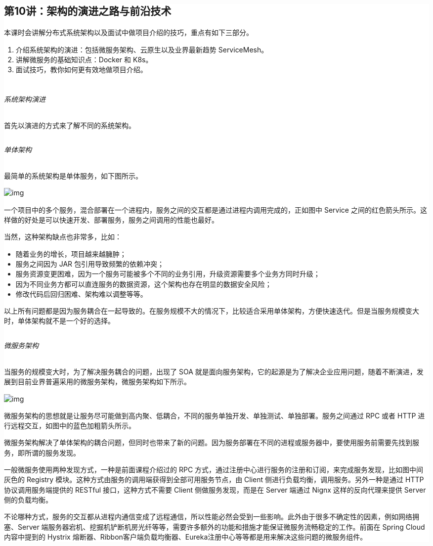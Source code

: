 ## 第10讲：架构的演进之路与前沿技术

本课时会讲解分布式系统架构以及面试中做项目介绍的技巧，重点有如下三部分。

1. 介绍系统架构的演进：包括微服务架构、云原生以及业界最新趋势 ServiceMesh。
2. 讲解微服务的基础知识点：Docker 和 K8s。
3. 面试技巧，教你如何更有效地做项目介绍。

# 

###### 系统架构演进

首先以演进的方式来了解不同的系统架构。

## 

###### 单体架构

最简单的系统架构是单体服务，如下图所示。



![img](http://s0.lgstatic.com/i/image2/M01/8A/D0/CgoB5l14t26AT0v9AAA3LTeoU0M334.png)   

一个项目中的多个服务，混合部署在一个进程内，服务之间的交互都是通过进程内调用完成的，正如图中 Service 之间的红色箭头所示。这样做的好处是可以快速开发、部署服务，服务之间调用的性能也最好。

 

当然，这种架构缺点也非常多，比如：

- 随着业务的增长，项目越来越臃肿；
- 服务之间因为 JAR 包引用导致频繁的依赖冲突；
- 服务资源变更困难，因为一个服务可能被多个不同的业务引用，升级资源需要多个业务方同时升级；
- 因为不同业务方都可以直连服务的数据资源，这个架构也存在明显的数据安全风险；
- 修改代码后回归困难、架构难以调整等等。

以上所有问题都是因为服务耦合在一起导致的。在服务规模不大的情况下，比较适合采用单体架构，方便快速迭代。但是当服务规模变大时，单体架构就不是一个好的选择。

## 

###### 微服务架构

当服务的规模变大时，为了解决服务耦合的问题，出现了 SOA 就是面向服务架构，它的起源是为了解决企业应用问题，随着不断演进，发展到目前业界普遍采用的微服务架构，微服务架构如下所示。



![img](http://s0.lgstatic.com/i/image2/M01/8A/D0/CgoB5l14t2-AampFAABOMvCkZTY259.png)

微服务架构的思想就是让服务尽可能做到高内聚、低耦合，不同的服务单独开发、单独测试、单独部署。服务之间通过 RPC 或者 HTTP 进行远程交互，如图中的蓝色加粗箭头所示。

 

微服务架构解决了单体架构的耦合问题，但同时也带来了新的问题。因为服务部署在不同的进程或服务器中，要使用服务前需要先找到服务，即所谓的服务发现。

 

一般微服务使用两种发现方式，一种是前面课程介绍过的 RPC 方式，通过注册中心进行服务的注册和订阅，来完成服务发现，比如图中间灰色的 Registry 模块。这种方式由服务的调用端获得到全部可用服务节点，由 Client 侧进行负载均衡，调用服务。另外一种是通过 HTTP 协议调用服务端提供的 RESTful 接口，这种方式不需要 Client 侧做服务发现，而是在 Server 端通过 Nignx 这样的反向代理来提供 Server 侧的负载均衡。

 

不论哪种方式，服务的交互都从进程内通信变成了远程通信，所以性能必然会受到一些影响。此外由于很多不确定性的因素，例如网络拥塞、Server 端服务器宕机、挖掘机铲断机房光纤等等，需要许多额外的功能和措施才能保证微服务流畅稳定的工作。前面在 Spring Cloud 内容中提到的 Hystrix 熔断器、Ribbon客户端负载均衡器、Eureka注册中心等等都是用来解决这些问题的微服务组件。
